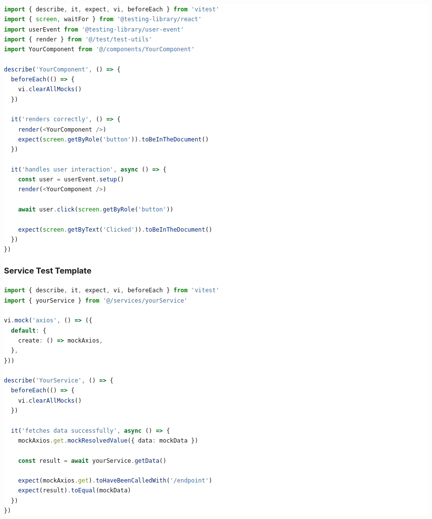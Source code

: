 ```typescript
import { describe, it, expect, vi, beforeEach } from 'vitest'
import { screen, waitFor } from '@testing-library/react'
import userEvent from '@testing-library/user-event'
import { render } from '@/test/test-utils'
import YourComponent from '@/components/YourComponent'

describe('YourComponent', () => {
  beforeEach(() => {
    vi.clearAllMocks()
  })

  it('renders correctly', () => {
    render(<YourComponent />)
    expect(screen.getByRole('button')).toBeInTheDocument()
  })

  it('handles user interaction', async () => {
    const user = userEvent.setup()
    render(<YourComponent />)
    
    await user.click(screen.getByRole('button'))
    
    expect(screen.getByText('Clicked')).toBeInTheDocument()
  })
})
```

### Service Test Template

```typescript
import { describe, it, expect, vi, beforeEach } from 'vitest'
import { yourService } from '@/services/yourService'

vi.mock('axios', () => ({
  default: {
    create: () => mockAxios,
  },
}))

describe('YourService', () => {
  beforeEach(() => {
    vi.clearAllMocks()
  })

  it('fetches data successfully', async () => {
    mockAxios.get.mockResolvedValue({ data: mockData })
    
    const result = await yourService.getData()
    
    expect(mockAxios.get).toHaveBeenCalledWith('/endpoint')
    expect(result).toEqual(mockData)
  })
})
```
